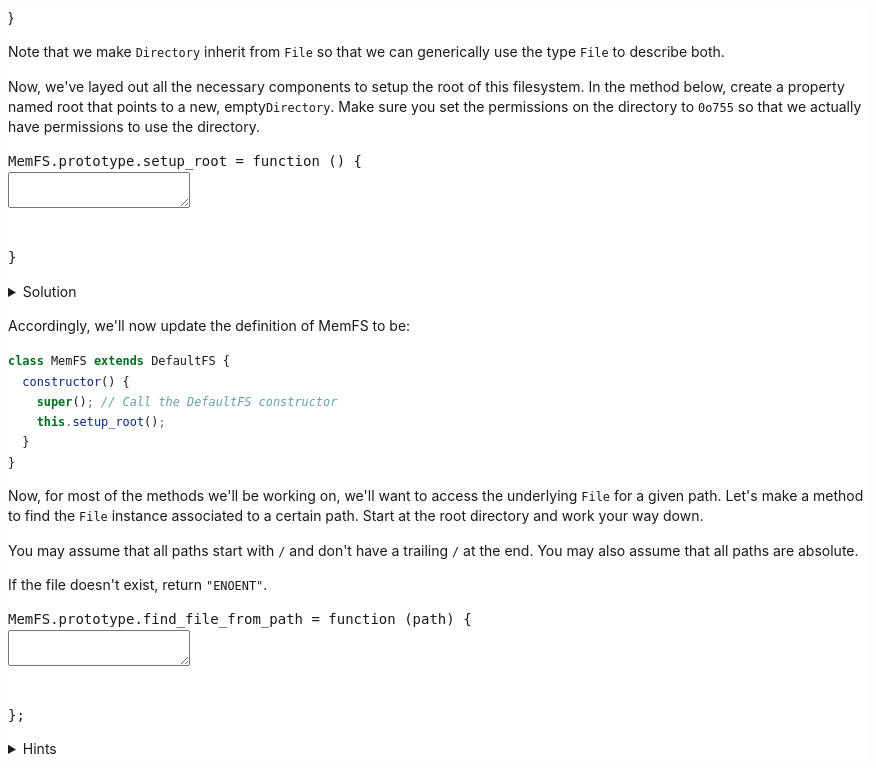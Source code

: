 }
</pre>
</details>

Note that we make `Directory` inherit from `File` so that we can generically use the type `File` to describe both.

Now, we've layed out all the necessary components to setup the root of this filesystem.
In the method below, create a property named root that points to a new, empty`Directory`.
Make sure you set the permissions on the directory to `0o755` so that we actually have permissions to use the directory.

<pre id="setup_root_memfs">
MemFS.prototype.setup_root = function () {
<textarea class="code" id="setup_root_input"></textarea>
}
</pre>
<script>
cache_input("setup_root_input");
</script>
<details><summary>Solution</summary></details>

Accordingly, we'll now update the definition of MemFS to be:
```javascript
class MemFS extends DefaultFS {
  constructor() {
    super(); // Call the DefaultFS constructor
    this.setup_root();
  }
}
```

Now, for most of the methods we'll be working on, we'll want to access the underlying `File` for a given path.
Let's make a method to find the `File` instance associated to a certain path.
Start at the root directory and work your way down.

You may assume that all paths start with `/` and don't have a trailing `/` at the end.
You may also assume that all paths are absolute.

If the file doesn't exist, return `"ENOENT"`.

<pre id="find_path_memfs">
MemFS.prototype.find_file_from_path = function (path) {
<textarea class="code" id="find_path_input"></textarea> 
};
</pre>
<script>
cache_input("find_path_input");
</script>
<details><summary>Hints</summary></details>